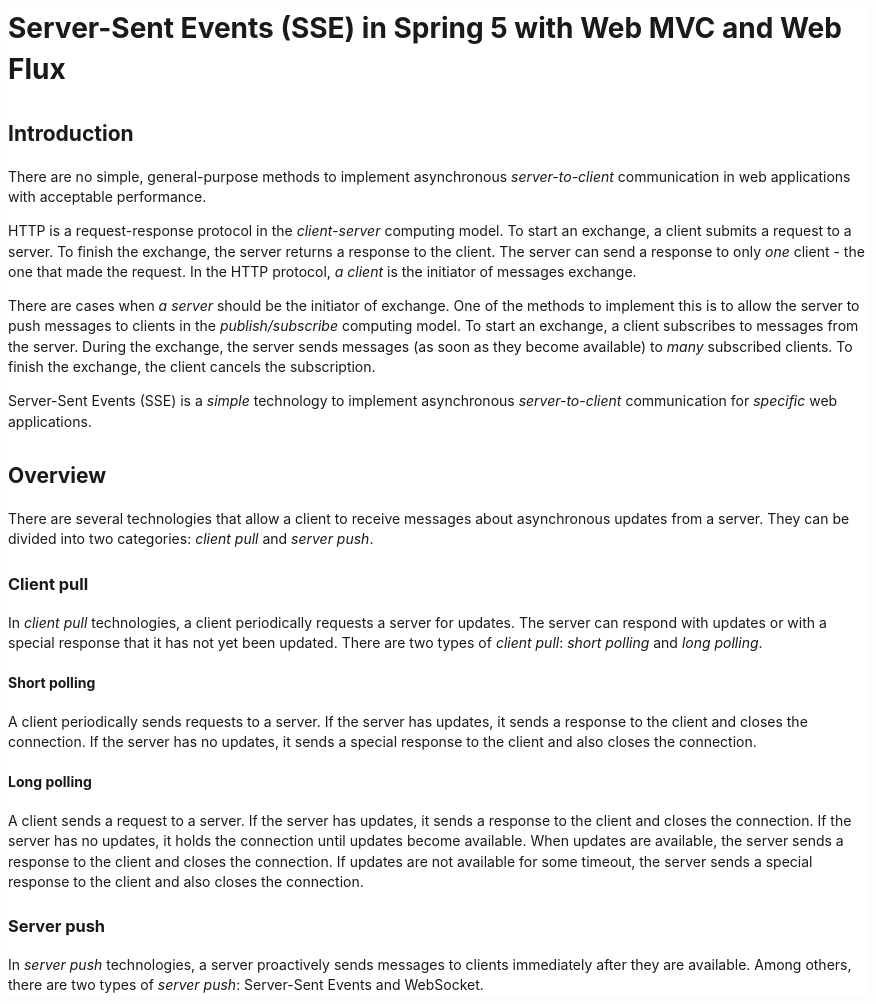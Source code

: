 # Server-Sent Events (SSE) in Spring 5 with Web MVC and Web Flux

## Introduction

There are no simple, general-purpose methods to implement asynchronous _server-to-client_ communication in web applications with acceptable performance. 

HTTP is a request-response protocol in the _client-server_ computing model. To start an exchange, a client submits a request to a server. To finish the exchange, the server returns a response to the client. The server can send a response to only _one_ client - the one that made the request. In the HTTP protocol, _a client_ is the initiator of messages exchange. 

There are cases when _a server_ should be the initiator of exchange. One of the methods to implement this is to allow the server to push messages to clients in the _publish/subscribe_ computing model. To start an exchange, a client subscribes to messages from the server. During the exchange, the server sends messages (as soon as they become available) to _many_ subscribed clients. To finish the exchange, the client cancels the subscription.

Server-Sent Events (SSE) is a _simple_ technology to implement asynchronous _server-to-client_ communication for _specific_ web applications.

## Overview

There are several technologies that allow a client to receive messages about asynchronous updates from a server. They can be divided into two categories: _client pull_ and _server push_. 

### Client pull

In _client pull_ technologies, a client periodically requests a server for updates. The server can respond with updates or with a special response that it has not yet been updated. There are two types of _client pull_: _short polling_ and _long polling_.

#### Short polling

A client periodically sends requests to a server. If the server has updates, it sends a response to the client and closes the connection. If the server has no updates, it sends a special response to the client and also closes the connection.

#### Long polling

A client sends a request to a server. If the server has updates, it sends a response to the client and closes the connection. If the server has no updates, it holds the connection until updates become available. When updates are available, the server sends a response to the client and closes the connection. If updates are not available for some timeout, the server sends a special response to the client and also closes the connection.

### Server push

In _server push_ technologies, a server proactively sends messages to clients immediately after they are available. Among others, there are two types of _server push_: Server-Sent Events and WebSocket.
